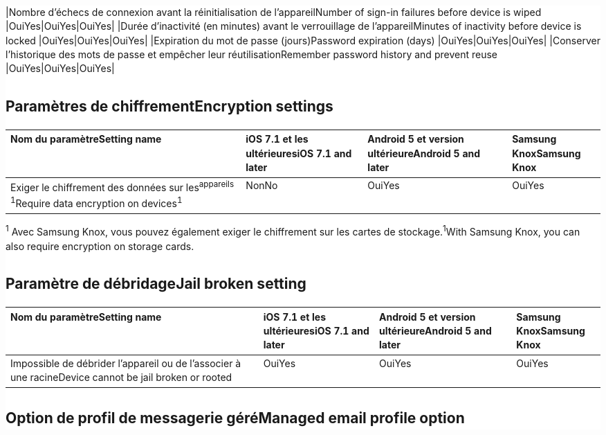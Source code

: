 |<span data-ttu-id="7f3d6-188">Nombre d’échecs de connexion avant la réinitialisation de l’appareil</span><span class="sxs-lookup"><span data-stu-id="7f3d6-188">Number of sign-in failures before device is wiped</span></span> |<span data-ttu-id="7f3d6-189">Oui</span><span class="sxs-lookup"><span data-stu-id="7f3d6-189">Yes</span></span>|<span data-ttu-id="7f3d6-190">Oui</span><span class="sxs-lookup"><span data-stu-id="7f3d6-190">Yes</span></span>|<span data-ttu-id="7f3d6-191">Oui</span><span class="sxs-lookup"><span data-stu-id="7f3d6-191">Yes</span></span>|
|<span data-ttu-id="7f3d6-192">Durée d’inactivité (en minutes) avant le verrouillage de l’appareil</span><span class="sxs-lookup"><span data-stu-id="7f3d6-192">Minutes of inactivity before device is locked</span></span> |<span data-ttu-id="7f3d6-193">Oui</span><span class="sxs-lookup"><span data-stu-id="7f3d6-193">Yes</span></span>|<span data-ttu-id="7f3d6-194">Oui</span><span class="sxs-lookup"><span data-stu-id="7f3d6-194">Yes</span></span>|<span data-ttu-id="7f3d6-195">Oui</span><span class="sxs-lookup"><span data-stu-id="7f3d6-195">Yes</span></span>|
|<span data-ttu-id="7f3d6-196">Expiration du mot de passe (jours)</span><span class="sxs-lookup"><span data-stu-id="7f3d6-196">Password expiration (days)</span></span> |<span data-ttu-id="7f3d6-197">Oui</span><span class="sxs-lookup"><span data-stu-id="7f3d6-197">Yes</span></span>|<span data-ttu-id="7f3d6-198">Oui</span><span class="sxs-lookup"><span data-stu-id="7f3d6-198">Yes</span></span>|<span data-ttu-id="7f3d6-199">Oui</span><span class="sxs-lookup"><span data-stu-id="7f3d6-199">Yes</span></span>|
|<span data-ttu-id="7f3d6-200">Conserver l’historique des mots de passe et empêcher leur réutilisation</span><span class="sxs-lookup"><span data-stu-id="7f3d6-200">Remember password history and prevent reuse</span></span> |<span data-ttu-id="7f3d6-201">Oui</span><span class="sxs-lookup"><span data-stu-id="7f3d6-201">Yes</span></span>|<span data-ttu-id="7f3d6-202">Oui</span><span class="sxs-lookup"><span data-stu-id="7f3d6-202">Yes</span></span>|<span data-ttu-id="7f3d6-203">Oui</span><span class="sxs-lookup"><span data-stu-id="7f3d6-203">Yes</span></span>|

## <a name="encryption-settings"></a><span data-ttu-id="7f3d6-204">Paramètres de chiffrement</span><span class="sxs-lookup"><span data-stu-id="7f3d6-204">Encryption settings</span></span>

|<span data-ttu-id="7f3d6-205">**Nom du paramètre**</span><span class="sxs-lookup"><span data-stu-id="7f3d6-205">**Setting name**</span></span>|<span data-ttu-id="7f3d6-206">**iOS 7.1 et les ultérieures**</span><span class="sxs-lookup"><span data-stu-id="7f3d6-206">**iOS 7.1 and later**</span></span>|<span data-ttu-id="7f3d6-207">**Android 5 et version ultérieure**</span><span class="sxs-lookup"><span data-stu-id="7f3d6-207">**Android 5 and later**</span></span>|<span data-ttu-id="7f3d6-208">**Samsung Knox**</span><span class="sxs-lookup"><span data-stu-id="7f3d6-208">**Samsung Knox**</span></span>|
|:-----|:-----|:-----|:-----|
|<span data-ttu-id="7f3d6-209">Exiger le chiffrement des données sur les<sup>appareils 1</sup></span><span class="sxs-lookup"><span data-stu-id="7f3d6-209">Require data encryption on devices<sup>1</sup></span></span> |<span data-ttu-id="7f3d6-210">Non</span><span class="sxs-lookup"><span data-stu-id="7f3d6-210">No</span></span>|<span data-ttu-id="7f3d6-211">Oui</span><span class="sxs-lookup"><span data-stu-id="7f3d6-211">Yes</span></span>|<span data-ttu-id="7f3d6-212">Oui</span><span class="sxs-lookup"><span data-stu-id="7f3d6-212">Yes</span></span>|

<span data-ttu-id="7f3d6-213"><sup>1</sup> Avec Samsung Knox, vous pouvez également exiger le chiffrement sur les cartes de stockage.</span><span class="sxs-lookup"><span data-stu-id="7f3d6-213"><sup>1</sup>With Samsung Knox, you can also require encryption on storage cards.</span></span>

## <a name="jail-broken-setting"></a><span data-ttu-id="7f3d6-214">Paramètre de débridage</span><span class="sxs-lookup"><span data-stu-id="7f3d6-214">Jail broken setting</span></span>

|<span data-ttu-id="7f3d6-215">**Nom du paramètre**</span><span class="sxs-lookup"><span data-stu-id="7f3d6-215">**Setting name**</span></span>|<span data-ttu-id="7f3d6-216">**iOS 7.1 et les ultérieures**</span><span class="sxs-lookup"><span data-stu-id="7f3d6-216">**iOS 7.1 and later**</span></span>|<span data-ttu-id="7f3d6-217">**Android 5 et version ultérieure**</span><span class="sxs-lookup"><span data-stu-id="7f3d6-217">**Android 5 and later**</span></span>|<span data-ttu-id="7f3d6-218">**Samsung Knox**</span><span class="sxs-lookup"><span data-stu-id="7f3d6-218">**Samsung Knox**</span></span>|
|:-----|:-----|:-----|:-----|
|<span data-ttu-id="7f3d6-219">Impossible de débrider l’appareil ou de l’associer à une racine</span><span class="sxs-lookup"><span data-stu-id="7f3d6-219">Device cannot be jail broken or rooted</span></span> |<span data-ttu-id="7f3d6-220">Oui</span><span class="sxs-lookup"><span data-stu-id="7f3d6-220">Yes</span></span>|<span data-ttu-id="7f3d6-221">Oui</span><span class="sxs-lookup"><span data-stu-id="7f3d6-221">Yes</span></span>|<span data-ttu-id="7f3d6-222">Oui</span><span class="sxs-lookup"><span data-stu-id="7f3d6-222">Yes</span></span>|

## <a name="managed-email-profile-option"></a><span data-ttu-id="7f3d6-223">Option de profil de messagerie géré</span><span class="sxs-lookup"><span data-stu-id="7f3d6-223">Managed email profile option</span></span>
